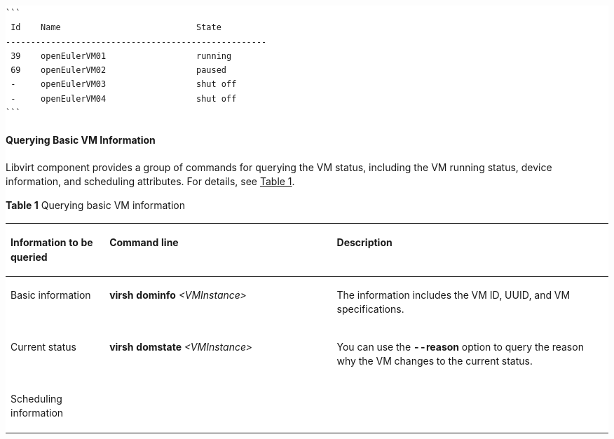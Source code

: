     ```
     Id    Name                           State
    ----------------------------------------------------
     39    openEulerVM01                  running
     69    openEulerVM02                  paused
     -     openEulerVM03                  shut off
     -     openEulerVM04                  shut off
    ```


#### Querying Basic VM Information

Libvirt component provides a group of commands for querying the VM status, including the VM running status, device information, and scheduling attributes. For details, see  [Table 1](#table10582103963816).

**Table  1**  Querying basic VM information


<table><thead align="left"><tr id="row1858320394388"><th class="cellrowborder" valign="top" width="16.41164116411641%" id="mcps1.2.4.1.1"><p id="p11583173983813"><a name="p11583173983813"></a><a name="p11583173983813"></a>Information to be queried</p>
</th>
<th class="cellrowborder" valign="top" width="37.72377237723772%" id="mcps1.2.4.1.2"><p id="p7583539103816"><a name="p7583539103816"></a><a name="p7583539103816"></a>Command line</p>
</th>
<th class="cellrowborder" valign="top" width="45.86458645864587%" id="mcps1.2.4.1.3"><p id="p85831039103818"><a name="p85831039103818"></a><a name="p85831039103818"></a>Description</p>
</th>
</tr>
</thead>
<tbody><tr id="row1958314393386"><td class="cellrowborder" valign="top" width="16.41164116411641%" headers="mcps1.2.4.1.1 "><p id="p13583133923819"><a name="p13583133923819"></a><a name="p13583133923819"></a>Basic information</p>
</td>
<td class="cellrowborder" valign="top" width="37.72377237723772%" headers="mcps1.2.4.1.2 "><p id="p65831839193819"><a name="p65831839193819"></a><a name="p65831839193819"></a><strong id="b6163104455314"><a name="b6163104455314"></a><a name="b6163104455314"></a>virsh dominfo</strong><em id="i68095290111"><a name="i68095290111"></a><a name="i68095290111"></a> &lt;VMInstance&gt;</em></p>
</td>
<td class="cellrowborder" valign="top" width="45.86458645864587%" headers="mcps1.2.4.1.3 "><p id="p9583183915380"><a name="p9583183915380"></a><a name="p9583183915380"></a>The information includes the VM ID, UUID, and VM specifications.</p>
</td>
</tr>
<tr id="row1958320393383"><td class="cellrowborder" valign="top" width="16.41164116411641%" headers="mcps1.2.4.1.1 "><p id="p19583839183817"><a name="p19583839183817"></a><a name="p19583839183817"></a>Current status</p>
</td>
<td class="cellrowborder" valign="top" width="37.72377237723772%" headers="mcps1.2.4.1.2 "><p id="p658312398384"><a name="p658312398384"></a><a name="p658312398384"></a><strong id="b1051304710532"><a name="b1051304710532"></a><a name="b1051304710532"></a>virsh domstate</strong><em id="i452815388117"><a name="i452815388117"></a><a name="i452815388117"></a> &lt;VMInstance&gt;</em></p>
</td>
<td class="cellrowborder" valign="top" width="45.86458645864587%" headers="mcps1.2.4.1.3 "><p id="p2058343913381"><a name="p2058343913381"></a><a name="p2058343913381"></a>You can use the <strong id="b562262954113"><a name="b562262954113"></a><a name="b562262954113"></a>--reason</strong> option to query the reason why the VM changes to the current status.</p>
</td>
</tr>
<tr id="row175838395384"><td class="cellrowborder" valign="top" width="16.41164116411641%" headers="mcps1.2.4.1.1 "><p id="p105831939153812"><a name="p105831939153812"></a><a name="p105831939153812"></a>Scheduling information</p>
</td>